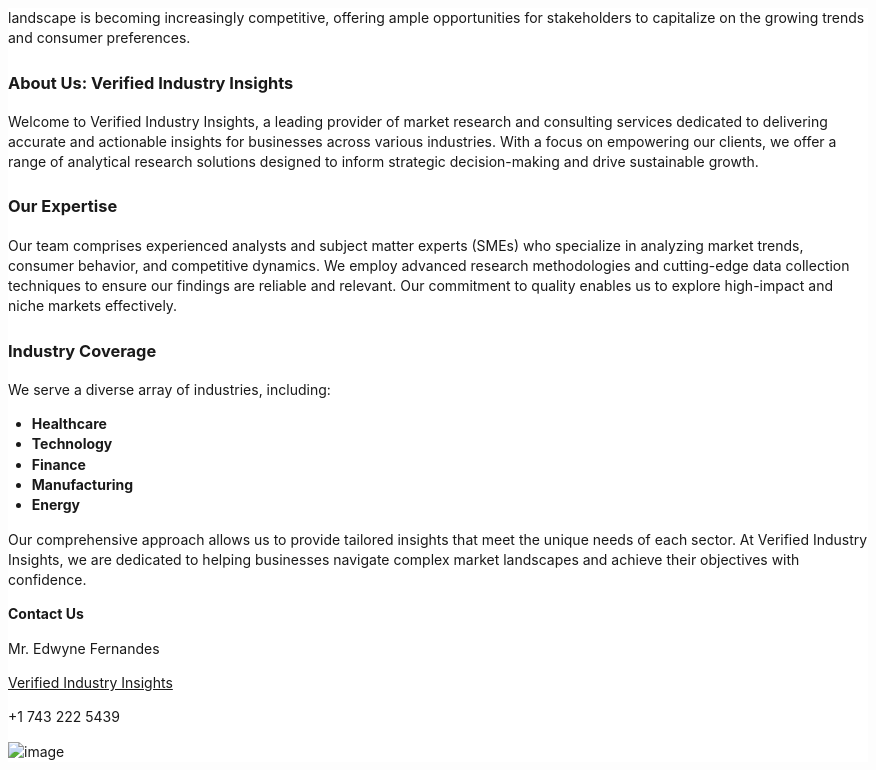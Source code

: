 landscape is becoming increasingly competitive, offering ample opportunities for stakeholders to capitalize on the growing trends and consumer preferences.</p><h3>About Us: Verified Industry Insights</h3><p>Welcome to Verified Industry Insights, a leading provider of market research and consulting services dedicated to delivering accurate and actionable insights for businesses across various industries. With a focus on empowering our clients, we offer a range of analytical research solutions designed to inform strategic decision-making and drive sustainable growth.</p><h3>Our Expertise</h3><p>Our team comprises experienced analysts and subject matter experts (SMEs) who specialize in analyzing market trends, consumer behavior, and competitive dynamics. We employ advanced research methodologies and cutting-edge data collection techniques to ensure our findings are reliable and relevant. Our commitment to quality enables us to explore high-impact and niche markets effectively.</p><h3>Industry Coverage</h3><p>We serve a diverse array of industries, including:</p><ul><li><strong>Healthcare</strong></li><li><strong>Technology</strong></li><li><strong>Finance</strong></li><li><strong>Manufacturing</strong></li><li><strong>Energy</strong></li></ul><p>Our comprehensive approach allows us to provide tailored insights that meet the unique needs of each sector. At Verified Industry Insights, we are dedicated to helping businesses navigate complex market landscapes and achieve their objectives with confidence.</p><p><strong>Contact Us</strong></p><p>Mr. Edwyne Fernandes</p><p><a href="https://www.verifiedindustryinsights.com/">Verified Industry Insights</a></p><p>+1 743 222 5439</p>
![image](https://github.com/user-attachments/assets/f69f8c5b-ec96-420d-b18b-b0f659576c09)
